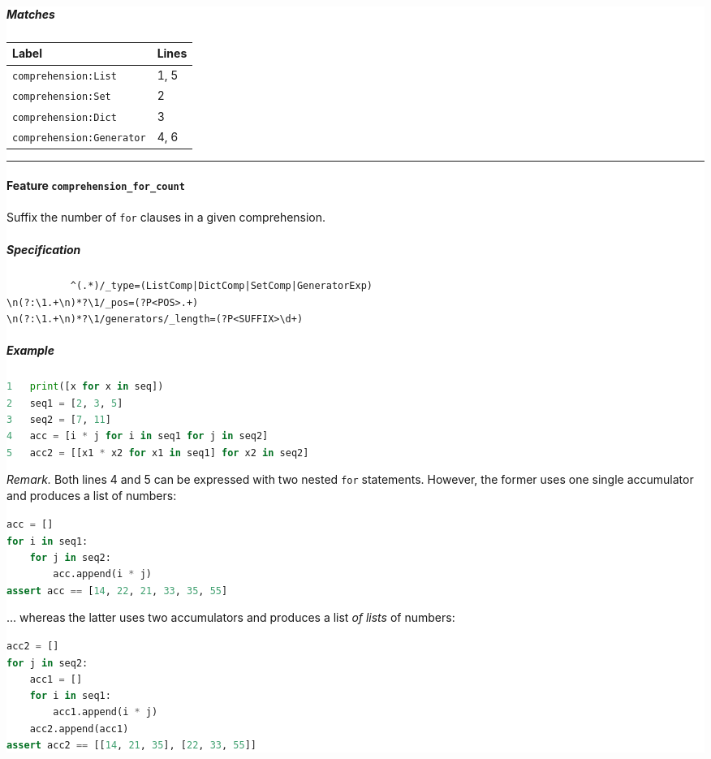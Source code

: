 ##### Matches

| Label | Lines |
|:--|:--|
| `comprehension:List` | 1, 5 |
| `comprehension:Set` | 2 |
| `comprehension:Dict` | 3 |
| `comprehension:Generator` | 4, 6 |

--------------------------------------------------------------------------------

#### Feature `comprehension_for_count`

Suffix the number of `for` clauses in a given comprehension.

##### Specification

```re
           ^(.*)/_type=(ListComp|DictComp|SetComp|GeneratorExp)
\n(?:\1.+\n)*?\1/_pos=(?P<POS>.+)
\n(?:\1.+\n)*?\1/generators/_length=(?P<SUFFIX>\d+)
```

##### Example

```python
1   print([x for x in seq])
2   seq1 = [2, 3, 5]
3   seq2 = [7, 11]
4   acc = [i * j for i in seq1 for j in seq2]
5   acc2 = [[x1 * x2 for x1 in seq1] for x2 in seq2]
```

_Remark._ Both lines 4 and 5 can be expressed with two nested `for` statements. However, the former uses one single accumulator and produces a list of numbers:

```python
acc = []
for i in seq1:
    for j in seq2:
        acc.append(i * j)
assert acc == [14, 22, 21, 33, 35, 55]
```

... whereas the latter uses two accumulators and produces a list _of lists_ of numbers:

```python
acc2 = []
for j in seq2:
    acc1 = []
    for i in seq1:
        acc1.append(i * j)
    acc2.append(acc1)
assert acc2 == [[14, 21, 35], [22, 33, 55]]
```
